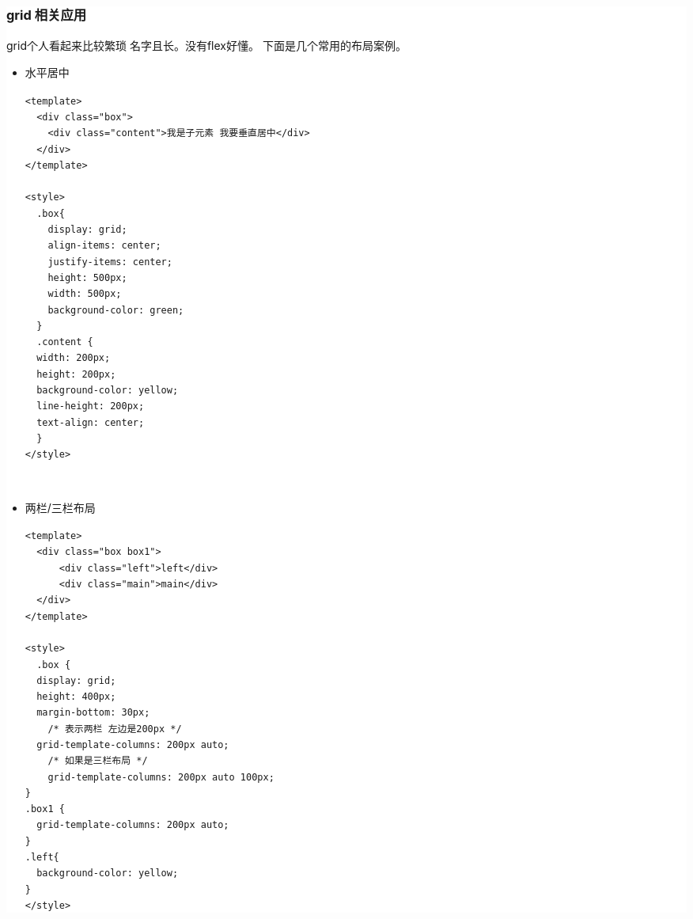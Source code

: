 ### grid 相关应用

grid个人看起来比较繁琐 名字且长。没有flex好懂。 下面是几个常用的布局案例。

* 水平居中

  ```vue
  <template>
    <div class="box">
      <div class="content">我是子元素 我要垂直居中</div>
    </div>
  </template>

  <style>
    .box{
      display: grid;
      align-items: center;
      justify-items: center;
      height: 500px;
      width: 500px;
      background-color: green;
    }
    .content {
  	width: 200px;
  	height: 200px;
  	background-color: yellow;
  	line-height: 200px;
  	text-align: center;
    }
  </style>	
  ```

  ​

* 两栏/三栏布局 

  ```vue
  <template>
    <div class="box box1">
        <div class="left">left</div>
        <div class="main">main</div>
    </div>
  </template>

  <style>
  	.box {
  	display: grid;
  	height: 400px;
  	margin-bottom: 30px;
      /* 表示两栏 左边是200px */
  	grid-template-columns: 200px auto;
      /* 如果是三栏布局 */
      grid-template-columns: 200px auto 100px;  
  }
  .box1 {
  	grid-template-columns: 200px auto;
  }
  .left{
  	background-color: yellow;
  }
  </style>	
  ```
